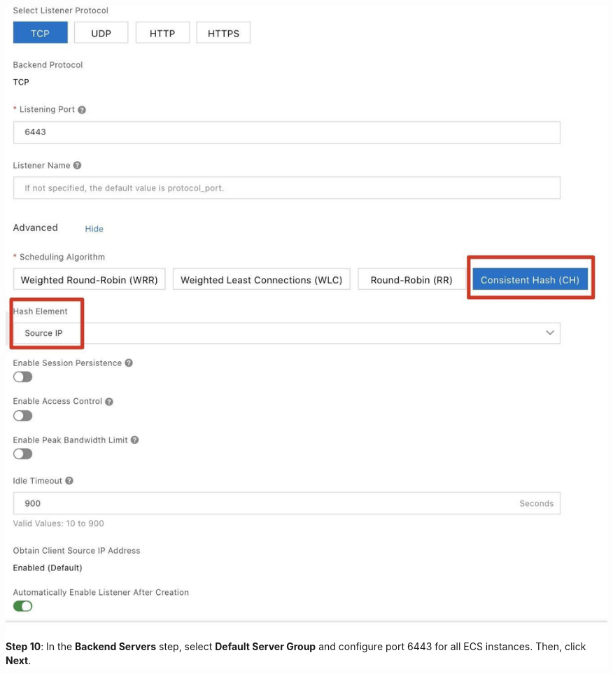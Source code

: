 ![83](Alibaba%20Cloud%20Redhat%20OpenShift%20Container%20Platform%204.6%20Deployment%20Guide.assets/7f4ac7a1d978599a415edf769791f7d1468b8e82.jpeg)

**Step 10**: In the **Backend Servers** step, select **Default Server Group** and configure port 6443 for all ECS instances. Then, click **Next**.
